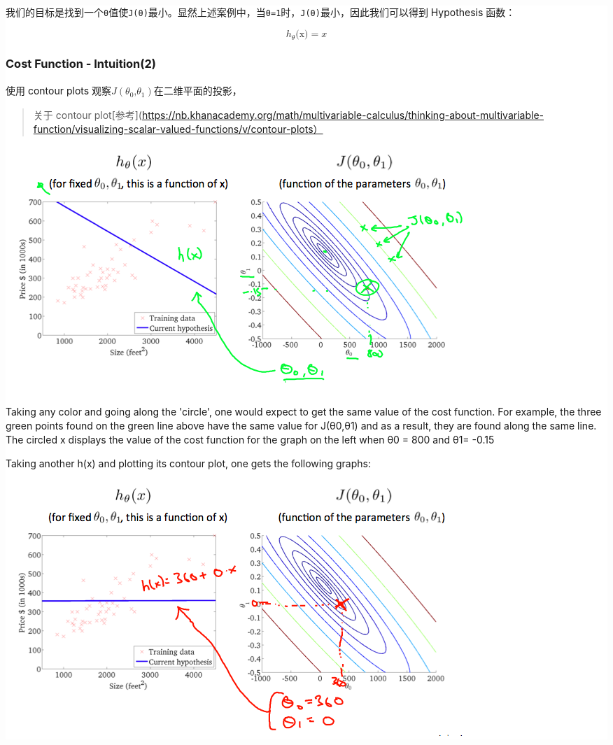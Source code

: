 我们的目标是找到一个`θ`值使`J(θ)`最小。显然上述案例中，当`θ=1`时，`J(θ)`最小，因此我们可以得到 Hypothesis 函数：

<math display="block"><msub><mi>h</mi> <mi>θ</mi></msub><mi>(x)</mi>
<mo>=</mo>
<mi>x</mi>
</math>

### Cost Function - Intuition(2)

使用 contour plots 观察<math><mi>J</mi><mo>(</mo><msub><mi>θ</mi><mi>0</mi></msub><mi>,</mi><msub><mi>θ</mi><mi>1</mi></msub><mo>)</mo></math>在二维平面的投影，

> 关于 contour plot[参考](https://nb.khanacademy.org/math/multivariable-calculus/thinking-about-multivariable-function/visualizing-scalar-valued-functions/v/contour-plots）

![](/assets/images/2017/09/ml-3.png)

Taking any color and going along the 'circle', one would expect to get the same value of the cost function. For example, the three green points found on the green line above have the same value for J(θ0,θ1) and as a result, they are found along the same line. The circled x displays the value of the cost function for the graph on the left when θ0 = 800 and θ1= -0.15

Taking another h(x) and plotting its contour plot, one gets the following graphs:

![](/assets/images/2017/09/ml-3-1.png)
